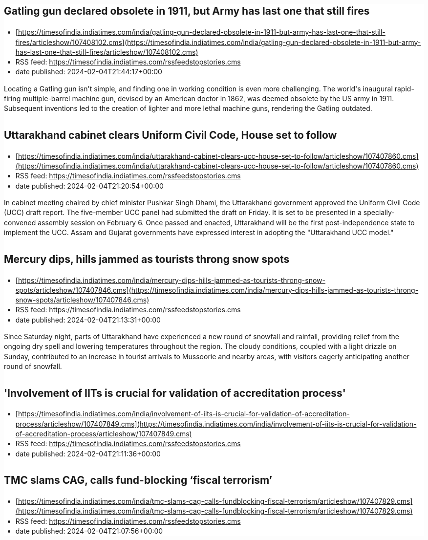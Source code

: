 

## Gatling gun declared obsolete in 1911, but Army has last one that still fires
 - [https://timesofindia.indiatimes.com/india/gatling-gun-declared-obsolete-in-1911-but-army-has-last-one-that-still-fires/articleshow/107408102.cms](https://timesofindia.indiatimes.com/india/gatling-gun-declared-obsolete-in-1911-but-army-has-last-one-that-still-fires/articleshow/107408102.cms)
 - RSS feed: https://timesofindia.indiatimes.com/rssfeedstopstories.cms
 - date published: 2024-02-04T21:44:17+00:00

Locating a Gatling gun isn't simple, and finding one in working condition is even more challenging. The world's inaugural rapid-firing multiple-barrel machine gun, devised by an American doctor in 1862, was deemed obsolete by the US army in 1911. Subsequent inventions led to the creation of lighter and more lethal machine guns, rendering the Gatling outdated.

## Uttarakhand cabinet clears Uniform Civil Code, House set to follow
 - [https://timesofindia.indiatimes.com/india/uttarakhand-cabinet-clears-ucc-house-set-to-follow/articleshow/107407860.cms](https://timesofindia.indiatimes.com/india/uttarakhand-cabinet-clears-ucc-house-set-to-follow/articleshow/107407860.cms)
 - RSS feed: https://timesofindia.indiatimes.com/rssfeedstopstories.cms
 - date published: 2024-02-04T21:20:54+00:00

In cabinet meeting chaired by chief minister Pushkar Singh Dhami, the Uttarakhand government approved the Uniform Civil Code (UCC) draft report. The five-member UCC panel had submitted the draft on Friday. It is set to be presented in a specially-convened assembly session on February 6. Once passed and enacted, Uttarakhand will be the first post-independence state to implement the UCC. Assam and Gujarat governments have expressed interest in adopting the "Uttarakhand UCC model."

## Mercury dips, hills jammed as tourists throng snow spots
 - [https://timesofindia.indiatimes.com/india/mercury-dips-hills-jammed-as-tourists-throng-snow-spots/articleshow/107407846.cms](https://timesofindia.indiatimes.com/india/mercury-dips-hills-jammed-as-tourists-throng-snow-spots/articleshow/107407846.cms)
 - RSS feed: https://timesofindia.indiatimes.com/rssfeedstopstories.cms
 - date published: 2024-02-04T21:13:31+00:00

Since Saturday night, parts of Uttarakhand have experienced a new round of snowfall and rainfall, providing relief from the ongoing dry spell and lowering temperatures throughout the region. The cloudy conditions, coupled with a light drizzle on Sunday, contributed to an increase in tourist arrivals to Mussoorie and nearby areas, with visitors eagerly anticipating another round of snowfall.

## 'Involvement of IITs is crucial for validation of accreditation process'
 - [https://timesofindia.indiatimes.com/india/involvement-of-iits-is-crucial-for-validation-of-accreditation-process/articleshow/107407849.cms](https://timesofindia.indiatimes.com/india/involvement-of-iits-is-crucial-for-validation-of-accreditation-process/articleshow/107407849.cms)
 - RSS feed: https://timesofindia.indiatimes.com/rssfeedstopstories.cms
 - date published: 2024-02-04T21:11:36+00:00



## TMC slams CAG, calls fund-blocking ‘fiscal terrorism’
 - [https://timesofindia.indiatimes.com/india/tmc-slams-cag-calls-fundblocking-fiscal-terrorism/articleshow/107407829.cms](https://timesofindia.indiatimes.com/india/tmc-slams-cag-calls-fundblocking-fiscal-terrorism/articleshow/107407829.cms)
 - RSS feed: https://timesofindia.indiatimes.com/rssfeedstopstories.cms
 - date published: 2024-02-04T21:07:56+00:00
